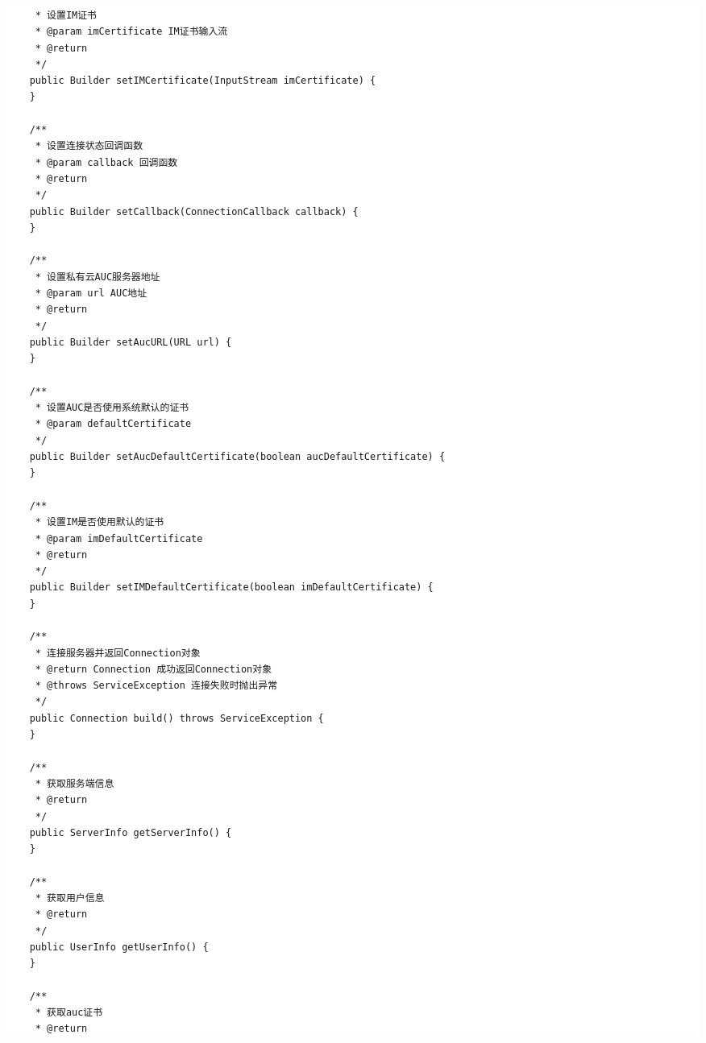 ```
	 * 设置IM证书
	 * @param imCertificate IM证书输入流
	 * @return
	 */
	public Builder setIMCertificate(InputStream imCertificate) {
	}

	/**
	 * 设置连接状态回调函数
	 * @param callback 回调函数
	 * @return
	 */
	public Builder setCallback(ConnectionCallback callback) {
	}

	/**
	 * 设置私有云AUC服务器地址
	 * @param url AUC地址
	 * @return
	 */
	public Builder setAucURL(URL url) {
	}
	
	/**
	 * 设置AUC是否使用系统默认的证书
	 * @param defaultCertificate
	 */
	public Builder setAucDefaultCertificate(boolean aucDefaultCertificate) {
	}
	
	/**
	 * 设置IM是否使用默认的证书
	 * @param imDefaultCertificate
	 * @return
	 */
	public Builder setIMDefaultCertificate(boolean imDefaultCertificate) {
	}

	/**
	 * 连接服务器并返回Connection对象
	 * @return Connection 成功返回Connection对象
	 * @throws ServiceException 连接失败时抛出异常
	 */
	public Connection build() throws ServiceException {
	}
	
	/**
	 * 获取服务端信息
	 * @return
	 */
	public ServerInfo getServerInfo() {
	}

	/**
	 * 获取用户信息
	 * @return
	 */
	public UserInfo getUserInfo() {
	}

	/**
	 * 获取auc证书
	 * @return
```